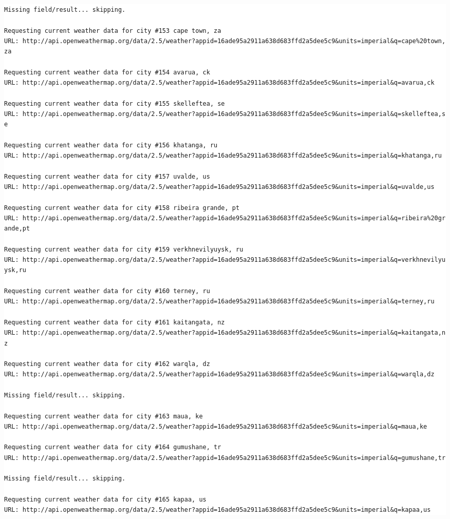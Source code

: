     Missing field/result... skipping.
    
    Requesting current weather data for city #153 cape town, za  
    URL: http://api.openweathermap.org/data/2.5/weather?appid=16ade95a2911a638d683ffd2a5dee5c9&units=imperial&q=cape%20town,za
    
    Requesting current weather data for city #154 avarua, ck  
    URL: http://api.openweathermap.org/data/2.5/weather?appid=16ade95a2911a638d683ffd2a5dee5c9&units=imperial&q=avarua,ck
    
    Requesting current weather data for city #155 skelleftea, se  
    URL: http://api.openweathermap.org/data/2.5/weather?appid=16ade95a2911a638d683ffd2a5dee5c9&units=imperial&q=skelleftea,se
    
    Requesting current weather data for city #156 khatanga, ru  
    URL: http://api.openweathermap.org/data/2.5/weather?appid=16ade95a2911a638d683ffd2a5dee5c9&units=imperial&q=khatanga,ru
    
    Requesting current weather data for city #157 uvalde, us  
    URL: http://api.openweathermap.org/data/2.5/weather?appid=16ade95a2911a638d683ffd2a5dee5c9&units=imperial&q=uvalde,us
    
    Requesting current weather data for city #158 ribeira grande, pt  
    URL: http://api.openweathermap.org/data/2.5/weather?appid=16ade95a2911a638d683ffd2a5dee5c9&units=imperial&q=ribeira%20grande,pt
    
    Requesting current weather data for city #159 verkhnevilyuysk, ru  
    URL: http://api.openweathermap.org/data/2.5/weather?appid=16ade95a2911a638d683ffd2a5dee5c9&units=imperial&q=verkhnevilyuysk,ru
    
    Requesting current weather data for city #160 terney, ru  
    URL: http://api.openweathermap.org/data/2.5/weather?appid=16ade95a2911a638d683ffd2a5dee5c9&units=imperial&q=terney,ru
    
    Requesting current weather data for city #161 kaitangata, nz  
    URL: http://api.openweathermap.org/data/2.5/weather?appid=16ade95a2911a638d683ffd2a5dee5c9&units=imperial&q=kaitangata,nz
    
    Requesting current weather data for city #162 warqla, dz  
    URL: http://api.openweathermap.org/data/2.5/weather?appid=16ade95a2911a638d683ffd2a5dee5c9&units=imperial&q=warqla,dz
    
    Missing field/result... skipping.
    
    Requesting current weather data for city #163 maua, ke  
    URL: http://api.openweathermap.org/data/2.5/weather?appid=16ade95a2911a638d683ffd2a5dee5c9&units=imperial&q=maua,ke
    
    Requesting current weather data for city #164 gumushane, tr  
    URL: http://api.openweathermap.org/data/2.5/weather?appid=16ade95a2911a638d683ffd2a5dee5c9&units=imperial&q=gumushane,tr
    
    Missing field/result... skipping.
    
    Requesting current weather data for city #165 kapaa, us  
    URL: http://api.openweathermap.org/data/2.5/weather?appid=16ade95a2911a638d683ffd2a5dee5c9&units=imperial&q=kapaa,us
    